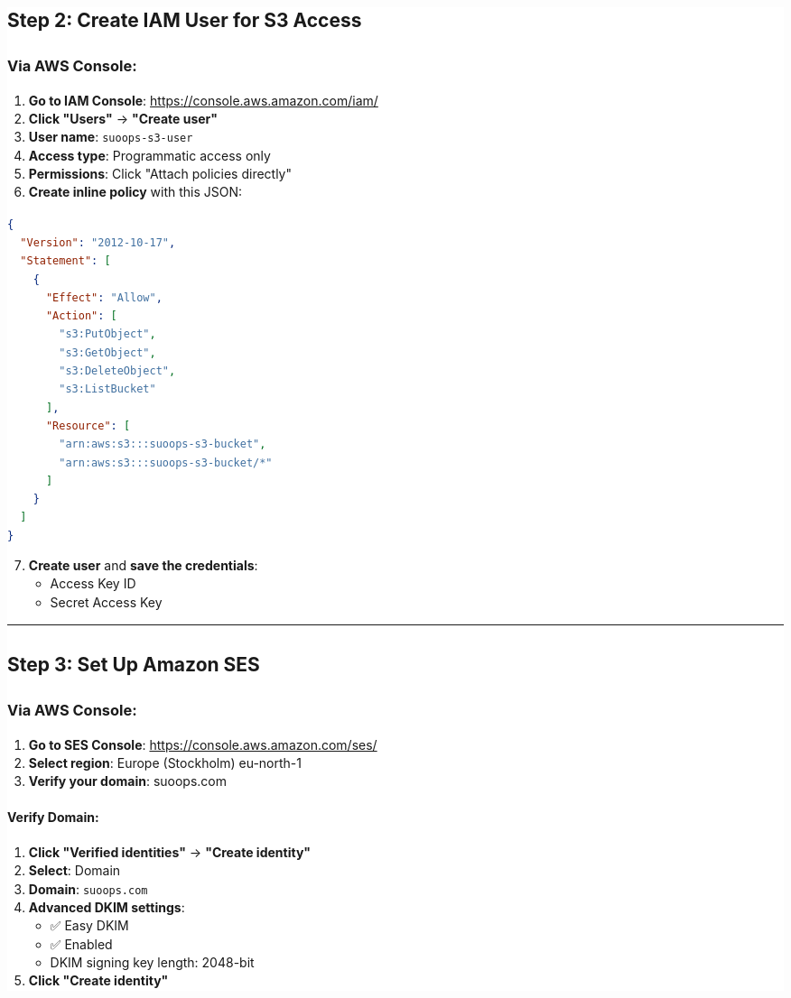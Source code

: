 
## Step 2: Create IAM User for S3 Access

### Via AWS Console:

1. **Go to IAM Console**: https://console.aws.amazon.com/iam/
2. **Click "Users"** → **"Create user"**
3. **User name**: `suoops-s3-user`
4. **Access type**: Programmatic access only
5. **Permissions**: Click "Attach policies directly"
6. **Create inline policy** with this JSON:

```json
{
  "Version": "2012-10-17",
  "Statement": [
    {
      "Effect": "Allow",
      "Action": [
        "s3:PutObject",
        "s3:GetObject",
        "s3:DeleteObject",
        "s3:ListBucket"
      ],
      "Resource": [
        "arn:aws:s3:::suoops-s3-bucket",
        "arn:aws:s3:::suoops-s3-bucket/*"
      ]
    }
  ]
}
```

7. **Create user** and **save the credentials**:
   - Access Key ID
   - Secret Access Key

---

## Step 3: Set Up Amazon SES

### Via AWS Console:

1. **Go to SES Console**: https://console.aws.amazon.com/ses/
2. **Select region**: Europe (Stockholm) eu-north-1
3. **Verify your domain**: suoops.com

#### Verify Domain:

1. **Click "Verified identities"** → **"Create identity"**
2. **Select**: Domain
3. **Domain**: `suoops.com`
4. **Advanced DKIM settings**:
   - ✅ Easy DKIM
   - ✅ Enabled
   - DKIM signing key length: 2048-bit
5. **Click "Create identity"**
